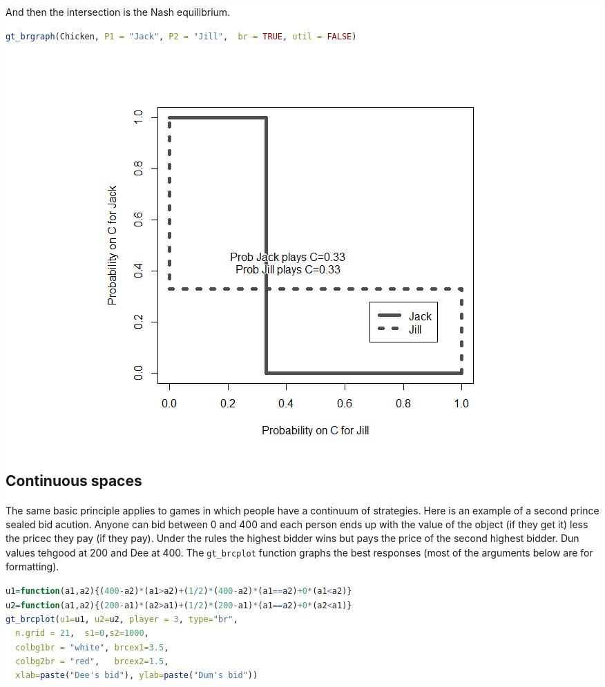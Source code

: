 And then the intersection is the Nash equilibrium.

```r
gt_brgraph(Chicken, P1 = "Jack", P2 = "Jill",  br = TRUE, util = FALSE)
```

<img src="games_files/figure-html/unnamed-chunk-17-1.png" style="display: block; margin: auto;" />

## Continuous spaces
The same basic principle applies to games in which people have a continuum of strategies. Here is an example of a second 
prince sealed bid acution. Anyone can bid between 0 and 400 and each person ends up with the value of the object (if they get it) less the pricec they pay (if they pay). Under the rules the highest bidder wins but pays the price of the second highest bidder. Dun values tehgood at 200 and Dee at 400. The `gt_brcplot` function graphs the best responses (most of the arguments below are for formatting).


```r
u1=function(a1,a2){(400-a2)*(a1>a2)+(1/2)*(400-a2)*(a1==a2)+0*(a1<a2)}
u2=function(a1,a2){(200-a1)*(a2>a1)+(1/2)*(200-a1)*(a1==a2)+0*(a2<a1)}
gt_brcplot(u1=u1, u2=u2, player = 3, type="br", 
  n.grid = 21,  s1=0,s2=1000, 
  colbg1br = "white", brcex1=3.5, 
  colbg2br = "red",   brcex2=1.5,     
  xlab=paste("Dee's bid"), ylab=paste("Dum's bid"))
```

